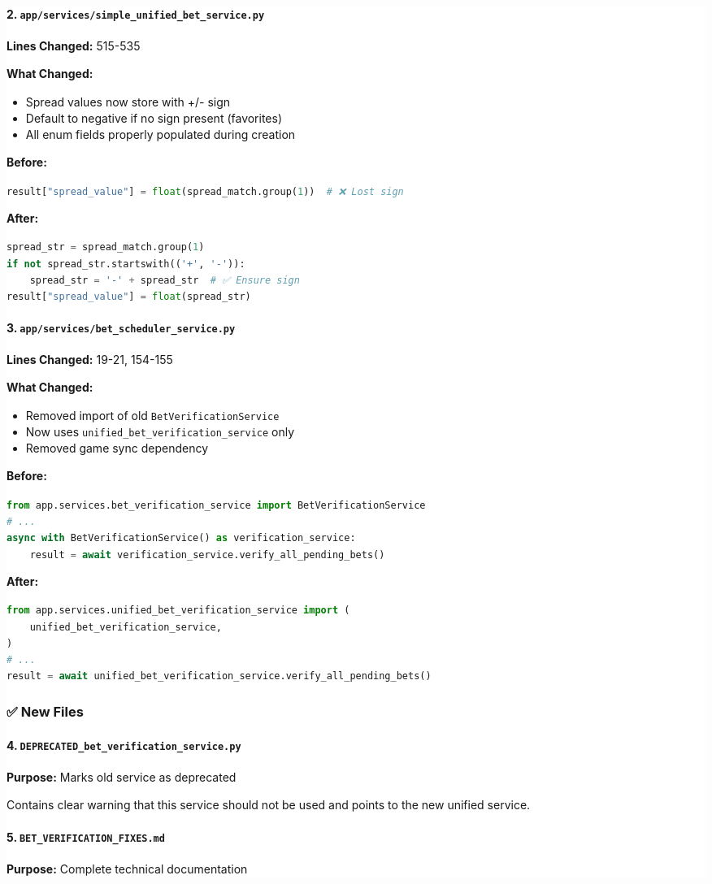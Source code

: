 #### 2. `app/services/simple_unified_bet_service.py`
**Lines Changed:** 515-535

**What Changed:**
- Spread values now store with +/- sign
- Default to negative if no sign present (favorites)
- All enum fields properly populated during creation

**Before:**
```python
result["spread_value"] = float(spread_match.group(1))  # ❌ Lost sign
```

**After:**
```python
spread_str = spread_match.group(1)
if not spread_str.startswith(('+', '-')):
    spread_str = '-' + spread_str  # ✅ Ensure sign
result["spread_value"] = float(spread_str)
```

#### 3. `app/services/bet_scheduler_service.py`
**Lines Changed:** 19-21, 154-155

**What Changed:**
- Removed import of old `BetVerificationService`
- Now uses `unified_bet_verification_service` only
- Removed game sync dependency

**Before:**
```python
from app.services.bet_verification_service import BetVerificationService
# ...
async with BetVerificationService() as verification_service:
    result = await verification_service.verify_all_pending_bets()
```

**After:**
```python
from app.services.unified_bet_verification_service import (
    unified_bet_verification_service,
)
# ...
result = await unified_bet_verification_service.verify_all_pending_bets()
```

### ✅ New Files

#### 4. `DEPRECATED_bet_verification_service.py`
**Purpose:** Marks old service as deprecated

Contains clear warning that this service should not be used and points to the new unified service.

#### 5. `BET_VERIFICATION_FIXES.md`
**Purpose:** Complete technical documentation
